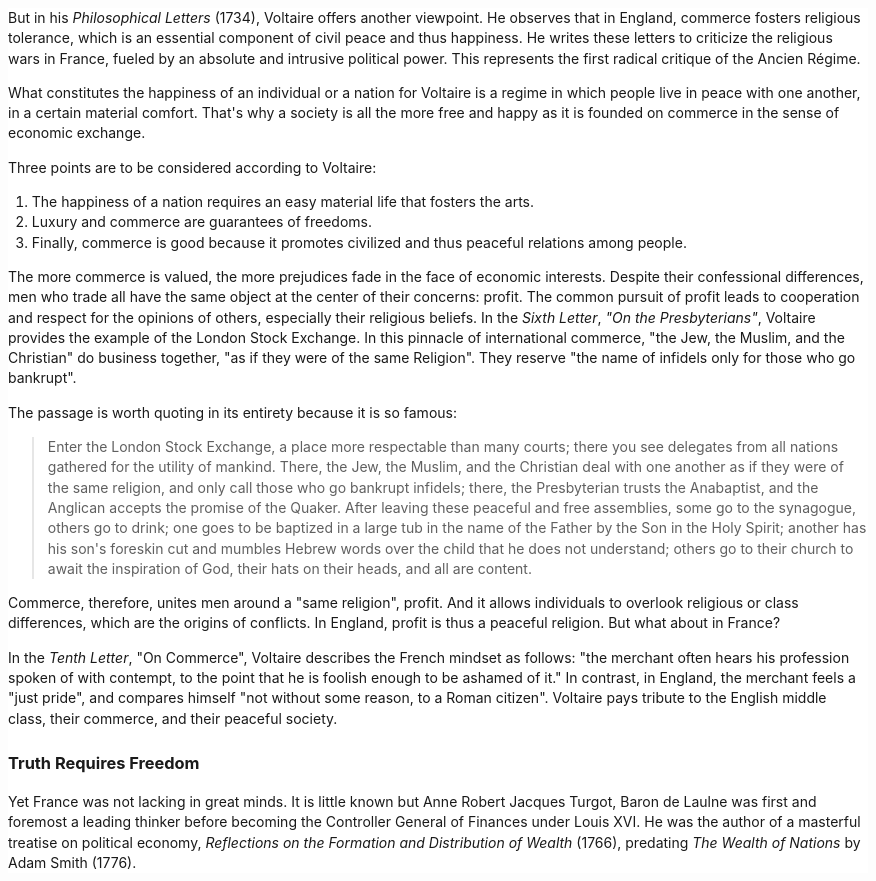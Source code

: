 But in his _Philosophical Letters_ (1734), Voltaire offers another viewpoint. He observes that in England, commerce fosters religious tolerance, which is an essential component of civil peace and thus happiness. He writes these letters to criticize the religious wars in France, fueled by an absolute and intrusive political power. This represents the first radical critique of the Ancien Régime.

What constitutes the happiness of an individual or a nation for Voltaire is a regime in which people live in peace with one another, in a certain material comfort. That's why a society is all the more free and happy as it is founded on commerce in the sense of economic exchange.

Three points are to be considered according to Voltaire:

1. The happiness of a nation requires an easy material life that fosters the arts.
2. Luxury and commerce are guarantees of freedoms.
3. Finally, commerce is good because it promotes civilized and thus peaceful relations among people.

The more commerce is valued, the more prejudices fade in the face of economic interests. Despite their confessional differences, men who trade all have the same object at the center of their concerns: profit. The common pursuit of profit leads to cooperation and respect for the opinions of others, especially their religious beliefs.
In the _Sixth Letter_, _"On the Presbyterians"_, Voltaire provides the example of the London Stock Exchange. In this pinnacle of international commerce, "the Jew, the Muslim, and the Christian" do business together, "as if they were of the same Religion". They reserve "the name of infidels only for those who go bankrupt".

The passage is worth quoting in its entirety because it is so famous:

> Enter the London Stock Exchange, a place more respectable than many courts; there you see delegates from all nations gathered for the utility of mankind. There, the Jew, the Muslim, and the Christian deal with one another as if they were of the same religion, and only call those who go bankrupt infidels; there, the Presbyterian trusts the Anabaptist, and the Anglican accepts the promise of the Quaker. After leaving these peaceful and free assemblies, some go to the synagogue, others go to drink; one goes to be baptized in a large tub in the name of the Father by the Son in the Holy Spirit; another has his son's foreskin cut and mumbles Hebrew words over the child that he does not understand; others go to their church to await the inspiration of God, their hats on their heads, and all are content.

Commerce, therefore, unites men around a "same religion", profit. And it allows individuals to overlook religious or class differences, which are the origins of conflicts. In England, profit is thus a peaceful religion. But what about in France?

In the _Tenth Letter_, "On Commerce", Voltaire describes the French mindset as follows: "the merchant often hears his profession spoken of with contempt, to the point that he is foolish enough to be ashamed of it." In contrast, in England, the merchant feels a "just pride", and compares himself "not without some reason, to a Roman citizen". Voltaire pays tribute to the English middle class, their commerce, and their peaceful society.

### Truth Requires Freedom

Yet France was not lacking in great minds. It is little known but Anne Robert Jacques Turgot, Baron de Laulne was first and foremost a leading thinker before becoming the Controller General of Finances under Louis XVI. He was the author of a masterful treatise on political economy, _Reflections on the Formation and Distribution of Wealth_ (1766), predating _The Wealth of Nations_ by Adam Smith (1776).
